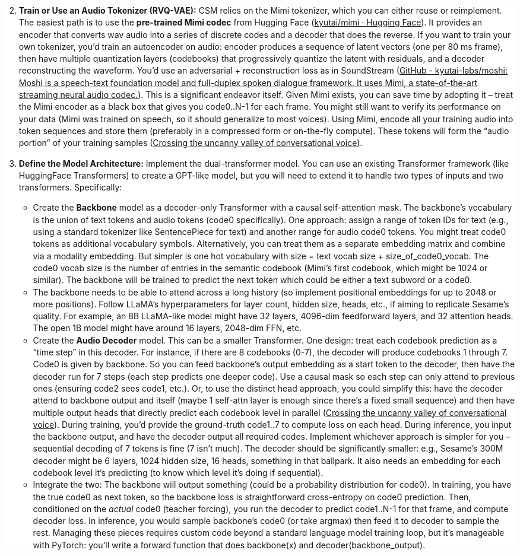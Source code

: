 2. **Train or Use an Audio Tokenizer (RVQ-VAE):** CSM relies on the Mimi tokenizer, which you can either reuse or reimplement. The easiest path is to use the **pre-trained Mimi codec** from Hugging Face ([kyutai/mimi · Hugging Face](https://huggingface.co/kyutai/mimi#:~:text=Mimi%20codec%20is%20a%20state,1kbps)). It provides an encoder that converts wav audio into a series of discrete codes and a decoder that does the reverse. If you want to train your own tokenizer, you’d train an autoencoder on audio: encoder produces a sequence of latent vectors (one per 80 ms frame), then have multiple quantization layers (codebooks) that progressively quantize the latent with residuals, and a decoder reconstructing the waveform. You’d use an adversarial + reconstruction loss as in SoundStream ([GitHub - kyutai-labs/moshi: Moshi is a speech-text foundation model and full-duplex spoken dialogue framework. It uses Mimi, a state-of-the-art streaming neural audio codec.](https://github.com/kyutai-labs/moshi#:~:text=to%20get%20closer%20to%20the,improvements%20in%20terms%20of%20subjective)). This is a significant endeavor itself. Given Mimi exists, you can save time by adopting it – treat the Mimi encoder as a black box that gives you code0..N-1 for each frame. You might still want to verify its performance on your data (Mimi was trained on speech, so it should generalize to most voices). Using Mimi, encode all your training audio into token sequences and store them (preferably in a compressed form or on-the-fly compute). These tokens will form the “audio portion” of your training samples ([Crossing the uncanny valley of conversational voice](https://www.sesame.com/research/crossing_the_uncanny_valley_of_voice#:~:text=Both%20transformers%20are%20variants%20of,directly%20in%20the%20text%20representation)).

3. **Define the Model Architecture:** Implement the dual-transformer model. You can use an existing Transformer framework (like HuggingFace Transformers) to create a GPT-like model, but you will need to extend it to handle two types of inputs and two transformers. Specifically:

   - Create the **Backbone** model as a decoder-only Transformer with a causal self-attention mask. The backbone’s vocabulary is the union of text tokens and audio tokens (code0 specifically). One approach: assign a range of token IDs for text (e.g., using a standard tokenizer like SentencePiece for text) and another range for audio code0 tokens. You might treat code0 tokens as additional vocabulary symbols. Alternatively, you can treat them as a separate embedding matrix and combine via a modality embedding. But simpler is one hot vocabulary with size = text vocab size + size_of_code0_vocab. The code0 vocab size is the number of entries in the semantic codebook (Mimi’s first codebook, which might be 1024 or similar). The backbone will be trained to predict the next token which could be either a text subword or a code0.
   - The backbone needs to be able to attend across a long history (so implement positional embeddings for up to 2048 or more positions). Follow LLaMA’s hyperparameters for layer count, hidden size, heads, etc., if aiming to replicate Sesame’s quality. For example, an 8B LLaMA-like model might have 32 layers, 4096-dim feedforward layers, and 32 attention heads. The open 1B model might have around 16 layers, 2048-dim FFN, etc.
   - Create the **Audio Decoder** model. This can be a smaller Transformer. One design: treat each codebook prediction as a “time step” in this decoder. For instance, if there are 8 codebooks (0-7), the decoder will produce codebooks 1 through 7. Code0 is given by backbone. So you can feed backbone’s output embedding as a start token to the decoder, then have the decoder run for 7 steps (each step predicts one deeper code). Use a causal mask so each step can only attend to previous ones (ensuring code2 sees code1, etc.). Or, to use the distinct head approach, you could simplify this: have the decoder attend to backbone output and itself (maybe 1 self-attn layer is enough since there’s a fixed small sequence) and then have multiple output heads that directly predict each codebook level in parallel ([Crossing the uncanny valley of conversational voice](https://www.sesame.com/research/crossing_the_uncanny_valley_of_voice#:~:text=transformers,end)). During training, you’d provide the ground-truth code1..7 to compute loss on each head. During inference, you input the backbone output, and have the decoder output all required codes. Implement whichever approach is simpler for you – sequential decoding of 7 tokens is fine (7 isn’t much). The decoder should be significantly smaller: e.g., Sesame’s 300M decoder might be 6 layers, 1024 hidden size, 16 heads, something in that ballpark. It also needs an embedding for each codebook level it’s predicting (to know which level it’s doing if sequential).
   - Integrate the two: The backbone will output something (could be a probability distribution for code0). In training, you have the true code0 as next token, so the backbone loss is straightforward cross-entropy on code0 prediction. Then, conditioned on the _actual_ code0 (teacher forcing), you run the decoder to predict code1..N-1 for that frame, and compute decoder loss. In inference, you would sample backbone’s code0 (or take argmax) then feed it to decoder to sample the rest. Managing these pieces requires custom code beyond a standard language model training loop, but it’s manageable with PyTorch: you’ll write a forward function that does backbone(x) and decoder(backbone_output).